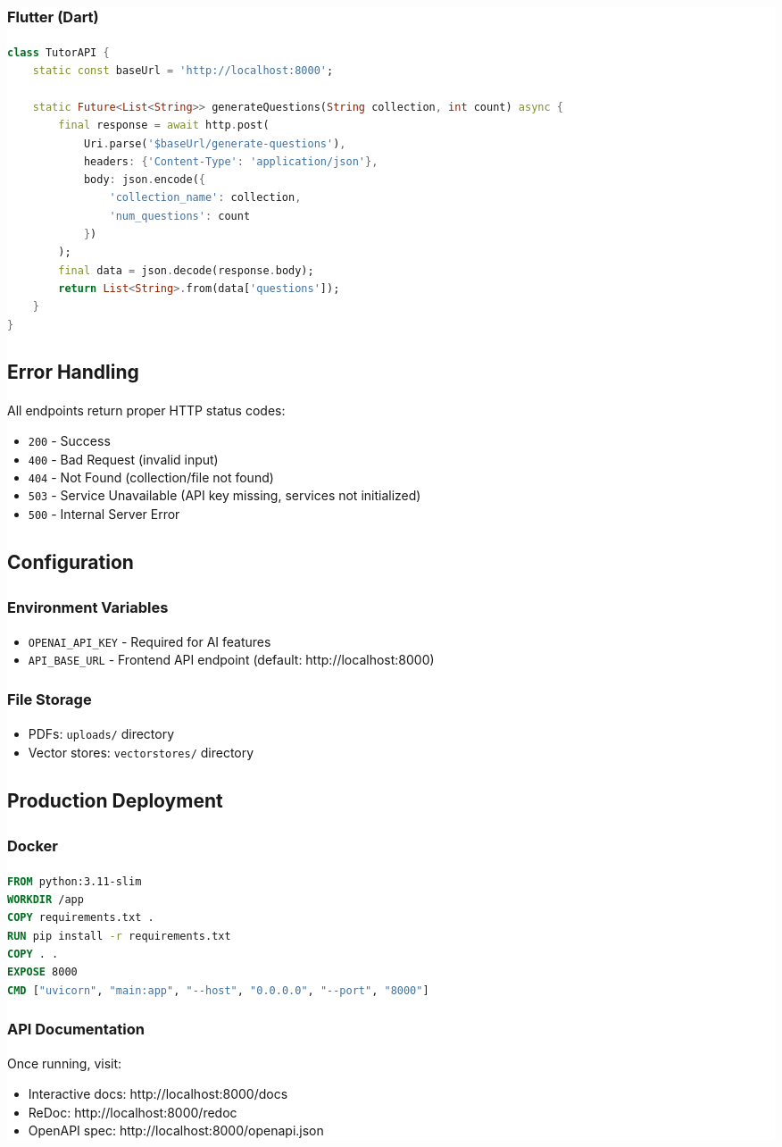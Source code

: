 ### Flutter (Dart)
```dart
class TutorAPI {
    static const baseUrl = 'http://localhost:8000';
    
    static Future<List<String>> generateQuestions(String collection, int count) async {
        final response = await http.post(
            Uri.parse('$baseUrl/generate-questions'),
            headers: {'Content-Type': 'application/json'},
            body: json.encode({
                'collection_name': collection,
                'num_questions': count
            })
        );
        final data = json.decode(response.body);
        return List<String>.from(data['questions']);
    }
}
```

## Error Handling

All endpoints return proper HTTP status codes:
- `200` - Success
- `400` - Bad Request (invalid input)
- `404` - Not Found (collection/file not found)
- `503` - Service Unavailable (API key missing, services not initialized)
- `500` - Internal Server Error

## Configuration

### Environment Variables
- `OPENAI_API_KEY` - Required for AI features
- `API_BASE_URL` - Frontend API endpoint (default: http://localhost:8000)

### File Storage
- PDFs: `uploads/` directory
- Vector stores: `vectorstores/` directory

## Production Deployment

### Docker
```dockerfile
FROM python:3.11-slim
WORKDIR /app
COPY requirements.txt .
RUN pip install -r requirements.txt
COPY . .
EXPOSE 8000
CMD ["uvicorn", "main:app", "--host", "0.0.0.0", "--port", "8000"]
```

### API Documentation
Once running, visit:
- Interactive docs: http://localhost:8000/docs
- ReDoc: http://localhost:8000/redoc
- OpenAPI spec: http://localhost:8000/openapi.json